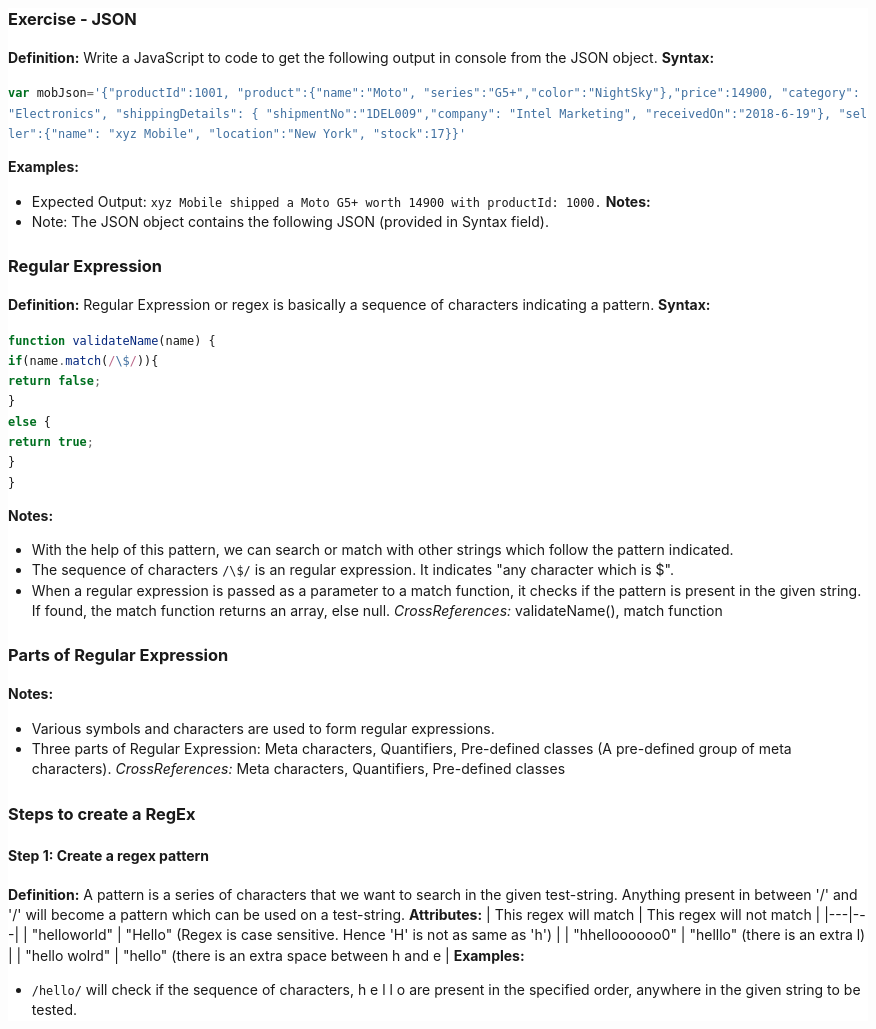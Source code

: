 ### Exercise - JSON
**Definition:** Write a JavaScript to code to get the following output in console from the JSON object.
**Syntax:**
```javascript
var mobJson='{"productId":1001, "product":{"name":"Moto", "series":"G5+","color":"NightSky"},"price":14900, "category": "Electronics", "shippingDetails": { "shipmentNo":"1DEL009","company": "Intel Marketing", "receivedOn":"2018-6-19"}, "seller":{"name": "xyz Mobile", "location":"New York", "stock":17}}'
```
**Examples:**
* Expected Output: `xyz Mobile shipped a Moto G5+ worth 14900 with productId: 1000.`
**Notes:**
* Note: The JSON object contains the following JSON (provided in Syntax field).

### Regular Expression
**Definition:** Regular Expression or regex is basically a sequence of characters indicating a pattern.
**Syntax:**
```javascript
function validateName(name) {
if(name.match(/\$/)){
return false;
}
else {
return true;
}
}
```
**Notes:**
* With the help of this pattern, we can search or match with other strings which follow the pattern indicated.
* The sequence of characters `/\$/` is an regular expression. It indicates "any character which is $".
* When a regular expression is passed as a parameter to a match function, it checks if the pattern is present in the given string. If found, the match function returns an array, else null.
*CrossReferences:* validateName(), match function

### Parts of Regular Expression
**Notes:**
* Various symbols and characters are used to form regular expressions.
* Three parts of Regular Expression: Meta characters, Quantifiers, Pre-defined classes (A pre-defined group of meta characters).
*CrossReferences:* Meta characters, Quantifiers, Pre-defined classes

### Steps to create a RegEx

#### Step 1: Create a regex pattern
**Definition:** A pattern is a series of characters that we want to search in the given test-string. Anything present in between '/' and '/' will become a pattern which can be used on a test-string.
**Attributes:**
| This regex will match | This regex will not match |
|---|---|
| "helloworld" | "Hello" (Regex is case sensitive. Hence 'H' is not as same as 'h') |
| "hhelloooooo0" | "helllo" (there is an extra l) |
| "hello wolrd" | "hello" (there is an extra space between h and e |
**Examples:**
* `/hello/` will check if the sequence of characters, h e l l o are present in the specified order, anywhere in the given string to be tested.
